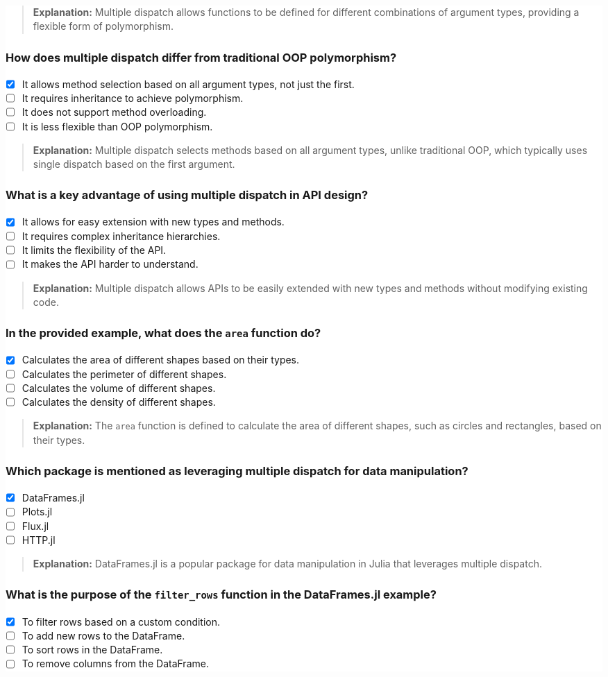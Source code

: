 > **Explanation:** Multiple dispatch allows functions to be defined for different combinations of argument types, providing a flexible form of polymorphism.

### How does multiple dispatch differ from traditional OOP polymorphism?

- [x] It allows method selection based on all argument types, not just the first.
- [ ] It requires inheritance to achieve polymorphism.
- [ ] It does not support method overloading.
- [ ] It is less flexible than OOP polymorphism.

> **Explanation:** Multiple dispatch selects methods based on all argument types, unlike traditional OOP, which typically uses single dispatch based on the first argument.

### What is a key advantage of using multiple dispatch in API design?

- [x] It allows for easy extension with new types and methods.
- [ ] It requires complex inheritance hierarchies.
- [ ] It limits the flexibility of the API.
- [ ] It makes the API harder to understand.

> **Explanation:** Multiple dispatch allows APIs to be easily extended with new types and methods without modifying existing code.

### In the provided example, what does the `area` function do?

- [x] Calculates the area of different shapes based on their types.
- [ ] Calculates the perimeter of different shapes.
- [ ] Calculates the volume of different shapes.
- [ ] Calculates the density of different shapes.

> **Explanation:** The `area` function is defined to calculate the area of different shapes, such as circles and rectangles, based on their types.

### Which package is mentioned as leveraging multiple dispatch for data manipulation?

- [x] DataFrames.jl
- [ ] Plots.jl
- [ ] Flux.jl
- [ ] HTTP.jl

> **Explanation:** DataFrames.jl is a popular package for data manipulation in Julia that leverages multiple dispatch.

### What is the purpose of the `filter_rows` function in the DataFrames.jl example?

- [x] To filter rows based on a custom condition.
- [ ] To add new rows to the DataFrame.
- [ ] To sort rows in the DataFrame.
- [ ] To remove columns from the DataFrame.
